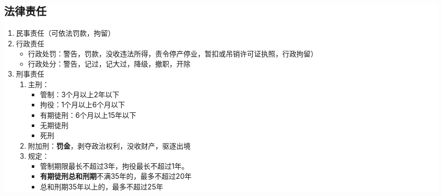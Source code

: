 ## 法律责任
1. 民事责任（可依法罚款，拘留）
2. 行政责任
    * 行政处罚：警告，罚款，没收违法所得，责令停产停业，暂扣或吊销许可证执照，行政拘留）
    * 行政处分：警告，记过，记大过，降级，撤职，开除
3. 刑事责任
    1. 主刑：
        * 管制：3个月以上2年以下
        * 拘役：1个月以上6个月以下
        * 有期徒刑：6个月以上15年以下
        * 无期徒刑
        * 死刑
    2. 附加刑：**罚金**，剥夺政治权利，没收财产，驱逐出境
    3. 规定：
        * 管制期限最长不超过3年，拘役最长不超过1年。
        * **有期徒刑总和刑期**不满35年的，最多不超过20年
        * 总和刑期35年以上的，最多不超过25年